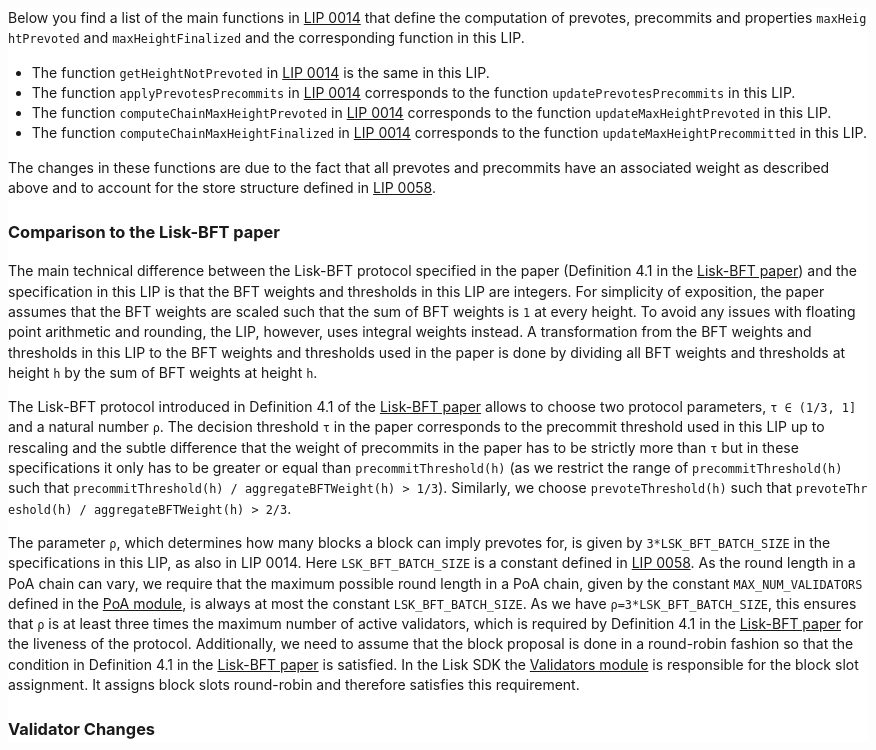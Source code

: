 Below you find a list of the main functions in [LIP 0014][lip-0014] that define the computation of prevotes, precommits and properties `maxHeightPrevoted` and `maxHeightFinalized` and the corresponding function in this LIP.

* The function `getHeightNotPrevoted` in [LIP 0014][lip-0014#computing-prevotes-and-precommits] is the same in this LIP.
* The function `applyPrevotesPrecommits` in [LIP 0014][lip-0014#computing-prevotes-and-precommits] corresponds to the function `updatePrevotesPrecommits` in this LIP.
* The function `computeChainMaxHeightPrevoted` in [LIP 0014][lip-0014#computing-prevotes-and-precommits] corresponds to the function `updateMaxHeightPrevoted` in this LIP.
* The function `computeChainMaxHeightFinalized` in [LIP 0014][lip-0014#computing-prevotes-and-precommits] corresponds to the function `updateMaxHeightPrecommitted` in this LIP.

The changes in these functions are due to the fact that all prevotes and precommits have an associated weight as described above and to account for the store structure defined in [LIP 0058][lip-0058].

### Comparison to the Lisk-BFT paper

The main technical difference between the Lisk-BFT protocol specified in the paper (Definition 4.1 in the [Lisk-BFT paper][lisk-bft-paper]) and the specification in this LIP is that the BFT weights and thresholds in this LIP are integers. For simplicity of exposition, the paper assumes that the BFT weights are scaled such that the sum of BFT weights is `1` at every height. To avoid any issues with floating point arithmetic and rounding, the LIP, however, uses integral weights instead. A transformation from the BFT weights and thresholds in this LIP to the BFT weights and thresholds used in the paper is done by dividing all BFT weights and thresholds at height `h` by the sum of BFT weights at height `h`.

The Lisk-BFT protocol introduced in Definition 4.1 of the [Lisk-BFT paper][lisk-bft-paper] allows to choose two protocol parameters, `τ ∈ (1/3, 1]` and a natural number `ρ`. The decision threshold `τ` in the paper corresponds to the precommit threshold used in this LIP up to rescaling and the subtle difference that the weight of precommits in the paper has to be strictly more than `τ` but in these specifications it only has to be greater or equal than `precommitThreshold(h)` (as we restrict the range of `precommitThreshold(h)` such that `precommitThreshold(h) / aggregateBFTWeight(h) > 1/3`). Similarly, we choose `prevoteThreshold(h)` such that `prevoteThreshold(h) / aggregateBFTWeight(h) > 2/3`.

The parameter `ρ`, which determines how many blocks a block can imply prevotes for, is given by `3*LSK_BFT_BATCH_SIZE` in the specifications in this LIP, as also in LIP 0014. Here `LSK_BFT_BATCH_SIZE` is a constant defined in [LIP 0058][lip-0058]. As the round length in a PoA chain can vary, we require that the maximum possible round length in a PoA chain, given by the constant `MAX_NUM_VALIDATORS` defined in the [PoA module][lip-0047], is always at most the constant `LSK_BFT_BATCH_SIZE`. As we have `ρ=3*LSK_BFT_BATCH_SIZE`, this ensures that `ρ` is at least three times the maximum number of active validators, which is required by Definition 4.1 in the [Lisk-BFT paper][lisk-bft-paper] for the liveness of the protocol. Additionally, we need to assume that the block proposal is done in a round-robin fashion so that the condition in Definition 4.1 in the [Lisk-BFT paper][lisk-bft-paper] is satisfied. In the Lisk SDK the [Validators module][lip-0044] is responsible for the block slot assignment. It assigns block slots round-robin and therefore satisfies this requirement.

### Validator Changes


[lip-0014]: https://github.com/LiskHQ/lips/blob/main/proposals/lip-0014.md
[lip-0014#computing-prevotes-and-precommits]: https://github.com/LiskHQ/lips/blob/main/proposals/lip-0014.md#computing-prevotes-and-precommits
[lip-0034]: https://github.com/LiskHQ/lips/blob/main/proposals/lip-0034.md
[lip-0044]: https://github.com/LiskHQ/lips/blob/main/proposals/lip-0044.md
[lip-0047]: https://github.com/LiskHQ/lips/blob/main/proposals/lip-0047.md
[lisk-bft-paper]: https://arxiv.org/abs/1903.11434
[lip-0058]: https://github.com/LiskHQ/lips/blob/main/proposals/lip-0058.md